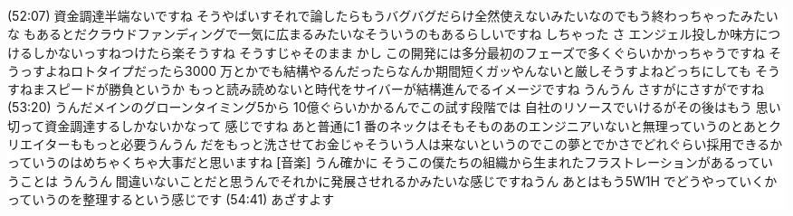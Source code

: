 (52:07) 資金調達半端ないですね そうやばいすそれで論したらもうバグバグだらけ全然使えないみたいなのでもう終わっちゃったみたいな もあるとだクラウドファンディングで一気に広まるみたいなそういうのもあるらしいですね しちゃった さ エンジェル投しか味方につけるしかないっすねつけたら楽そうすね そうすじゃそのまま かし この開発には多分最初のフェーズで多くぐらいかかっちゃうですね そうっすよねロトタイプだったら3000 万とかでも結構やるんだったらなんか期間短くガッやんないと厳しそうすよねどっちにしても そうすねまスピードが勝負というか もっと読み読めないと時代をサイバーが結構進んでるイメージですね うんうん さすがにさすがですね
(53:20) うんだメインのグローンタイミング5から 10億ぐらいかかるんでこの試す段階では 自社のリソースでいけるがその後はもう 思い切って資金調達するしかないかなって 感じですね あと普通に1 番のネックはそもそものあのエンジニアいないと無理っていうのとあとクリエイターももっと必要うんうん だをもっと洗させてお金じゃそういう人は来ないというのでこの夢とでかさでどれぐらい採用できるかっていうのはめちゃくちゃ大事だと思いますね [音楽] うん確かに そうこの僕たちの組織から生まれたフラストレーションがあるっていうことは うんうん 間違いないことだと思うんでそれかに発展させれるかみたいな感じですねうん あとはもう5W1H でどうやっていくかっていうのを整理するという感じです
(54:41) あざすよす